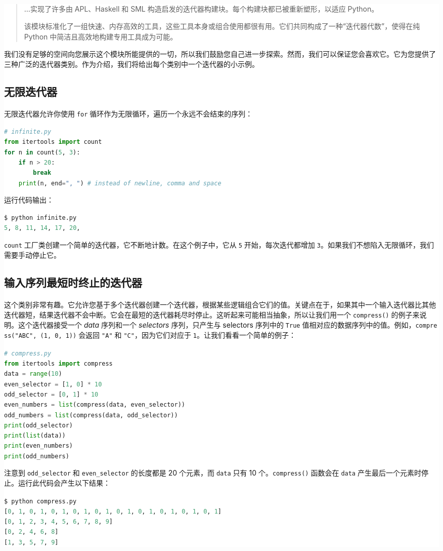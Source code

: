 > …实现了许多由 APL、Haskell 和 SML 构造启发的迭代器构建块。每个构建块都已被重新塑形，以适应 Python。
> 
> 该模块标准化了一组快速、内存高效的工具，这些工具本身或组合使用都很有用。它们共同构成了一种“迭代器代数”，使得在纯 Python 中简洁且高效地构建专用工具成为可能。

我们没有足够的空间向您展示这个模块所能提供的一切，所以我们鼓励您自己进一步探索。然而，我们可以保证您会喜欢它。它为您提供了三种广泛的迭代器类别。作为介绍，我们将给出每个类别中一个迭代器的小示例。

## 无限迭代器

无限迭代器允许你使用 `for` 循环作为无限循环，遍历一个永远不会结束的序列：

```py
# infinite.py
from itertools import count
for n in count(5, 3):
    if n > 20:
        break
    print(n, end=", ") # instead of newline, comma and space 
```

运行代码输出：

```py
$ python infinite.py
5, 8, 11, 14, 17, 20, 
```

`count` 工厂类创建一个简单的迭代器，它不断地计数。在这个例子中，它从 `5` 开始，每次迭代都增加 `3`。如果我们不想陷入无限循环，我们需要手动停止它。

## 输入序列最短时终止的迭代器

这个类别非常有趣。它允许您基于多个迭代器创建一个迭代器，根据某些逻辑组合它们的值。关键点在于，如果其中一个输入迭代器比其他迭代器短，结果迭代器不会中断。它会在最短的迭代器耗尽时停止。这听起来可能相当抽象，所以让我们用一个 `compress()` 的例子来说明。这个迭代器接受一个 *data* 序列和一个 *selectors* 序列，只产生与 selectors 序列中的 `True` 值相对应的数据序列中的值。例如，`compress("ABC", (1, 0, 1))` 会返回 `"A"` 和 `"C"`，因为它们对应于 `1`。让我们看看一个简单的例子：

```py
# compress.py
from itertools import compress
data = range(10)
even_selector = [1, 0] * 10
odd_selector = [0, 1] * 10
even_numbers = list(compress(data, even_selector))
odd_numbers = list(compress(data, odd_selector))
print(odd_selector)
print(list(data))
print(even_numbers)
print(odd_numbers) 
```

注意到 `odd_selector` 和 `even_selector` 的长度都是 20 个元素，而 `data` 只有 10 个。`compress()` 函数会在 `data` 产生最后一个元素时停止。运行此代码会产生以下结果：

```py
$ python compress.py
[0, 1, 0, 1, 0, 1, 0, 1, 0, 1, 0, 1, 0, 1, 0, 1, 0, 1, 0, 1]
[0, 1, 2, 3, 4, 5, 6, 7, 8, 9]
[0, 2, 4, 6, 8]
[1, 3, 5, 7, 9] 
```
